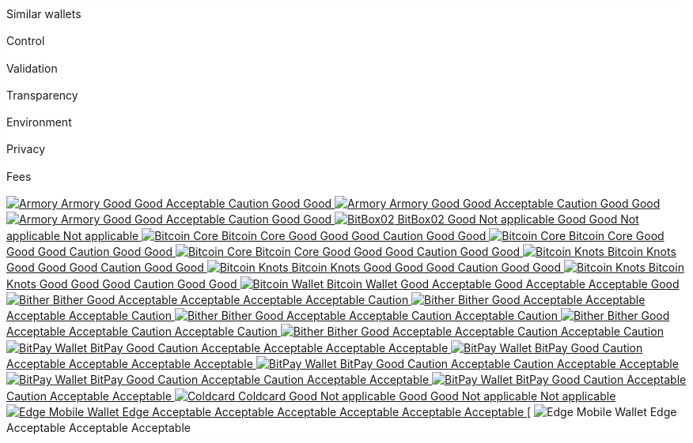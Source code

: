 Similar wallets

Control

Validation

Transparency

Environment

Privacy

Fees

[ ![Armory](/img/wallet/armory.png) Armory Good Good Acceptable Caution Good
Good ](/pl/wallets/desktop/windows/armory/) [
![Armory](/img/wallet/armory.png) Armory Good Good Acceptable Caution Good
Good ](/pl/wallets/desktop/mac/armory/) [ ![Armory](/img/wallet/armory.png)
Armory Good Good Acceptable Caution Good Good
](/pl/wallets/desktop/linux/armory/) [ ![BitBox02](/img/wallet/bitbox.png)
BitBox02 Good Not applicable Good Good Not applicable Not applicable
](/pl/wallets/hardware/bitbox/) [ ![Bitcoin Core](/img/wallet/bitcoincore.png)
Bitcoin Core Good Good Good Caution Good Good
](/pl/wallets/desktop/windows/bitcoincore/) [ ![Bitcoin
Core](/img/wallet/bitcoincore.png) Bitcoin Core Good Good Good Caution Good
Good ](/pl/wallets/desktop/mac/bitcoincore/) [ ![Bitcoin
Core](/img/wallet/bitcoincore.png) Bitcoin Core Good Good Good Caution Good
Good ](/pl/wallets/desktop/linux/bitcoincore/) [ ![Bitcoin
Knots](/img/wallet/bitcoinknots.png) Bitcoin Knots Good Good Good Caution Good
Good ](/pl/wallets/desktop/windows/bitcoinknots/) [ ![Bitcoin
Knots](/img/wallet/bitcoinknots.png) Bitcoin Knots Good Good Good Caution Good
Good ](/pl/wallets/desktop/mac/bitcoinknots/) [ ![Bitcoin
Knots](/img/wallet/bitcoinknots.png) Bitcoin Knots Good Good Good Caution Good
Good ](/pl/wallets/desktop/linux/bitcoinknots/) [ ![Bitcoin
Wallet](/img/wallet/bitcoinwallet.png) Bitcoin Wallet Good Acceptable Good
Acceptable Acceptable Good ](/pl/wallets/mobile/android/bitcoinwallet/) [
![Bither](/img/wallet/bither.png) Bither Good Acceptable Acceptable Acceptable
Acceptable Caution ](/pl/wallets/mobile/ios/bither/) [
![Bither](/img/wallet/bither.png) Bither Good Acceptable Acceptable Acceptable
Acceptable Caution ](/pl/wallets/mobile/android/bither/) [
![Bither](/img/wallet/bither.png) Bither Good Acceptable Acceptable Caution
Acceptable Caution ](/pl/wallets/desktop/windows/bither/) [
![Bither](/img/wallet/bither.png) Bither Good Acceptable Acceptable Caution
Acceptable Caution ](/pl/wallets/desktop/mac/bither/) [
![Bither](/img/wallet/bither.png) Bither Good Acceptable Acceptable Caution
Acceptable Caution ](/pl/wallets/desktop/linux/bither/) [ ![BitPay
Wallet](/img/wallet/bitpay.png) BitPay Good Caution Acceptable Acceptable
Acceptable Acceptable ](/pl/wallets/mobile/android/bitpay/) [ ![BitPay
Wallet](/img/wallet/bitpay.png) BitPay Good Caution Acceptable Acceptable
Acceptable Acceptable ](/pl/wallets/mobile/ios/bitpay/) [ ![BitPay
Wallet](/img/wallet/bitpay.png) BitPay Good Caution Acceptable Caution
Acceptable Acceptable ](/pl/wallets/desktop/windows/bitpay/) [ ![BitPay
Wallet](/img/wallet/bitpay.png) BitPay Good Caution Acceptable Caution
Acceptable Acceptable ](/pl/wallets/desktop/mac/bitpay/) [ ![BitPay
Wallet](/img/wallet/bitpay.png) BitPay Good Caution Acceptable Caution
Acceptable Acceptable ](/pl/wallets/desktop/linux/bitpay/) [
![Coldcard](/img/wallet/coldcard.png) Coldcard Good Not applicable Good Good
Not applicable Not applicable ](/pl/wallets/hardware/coldcard/) [ ![Edge
Mobile Wallet](/img/wallet/edgewallet.png) Edge Acceptable Acceptable
Acceptable Acceptable Acceptable Acceptable
](/pl/wallets/mobile/android/edgewallet/) [ ![Edge Mobile
Wallet](/img/wallet/edgewallet.png) Edge Acceptable Acceptable Acceptable
